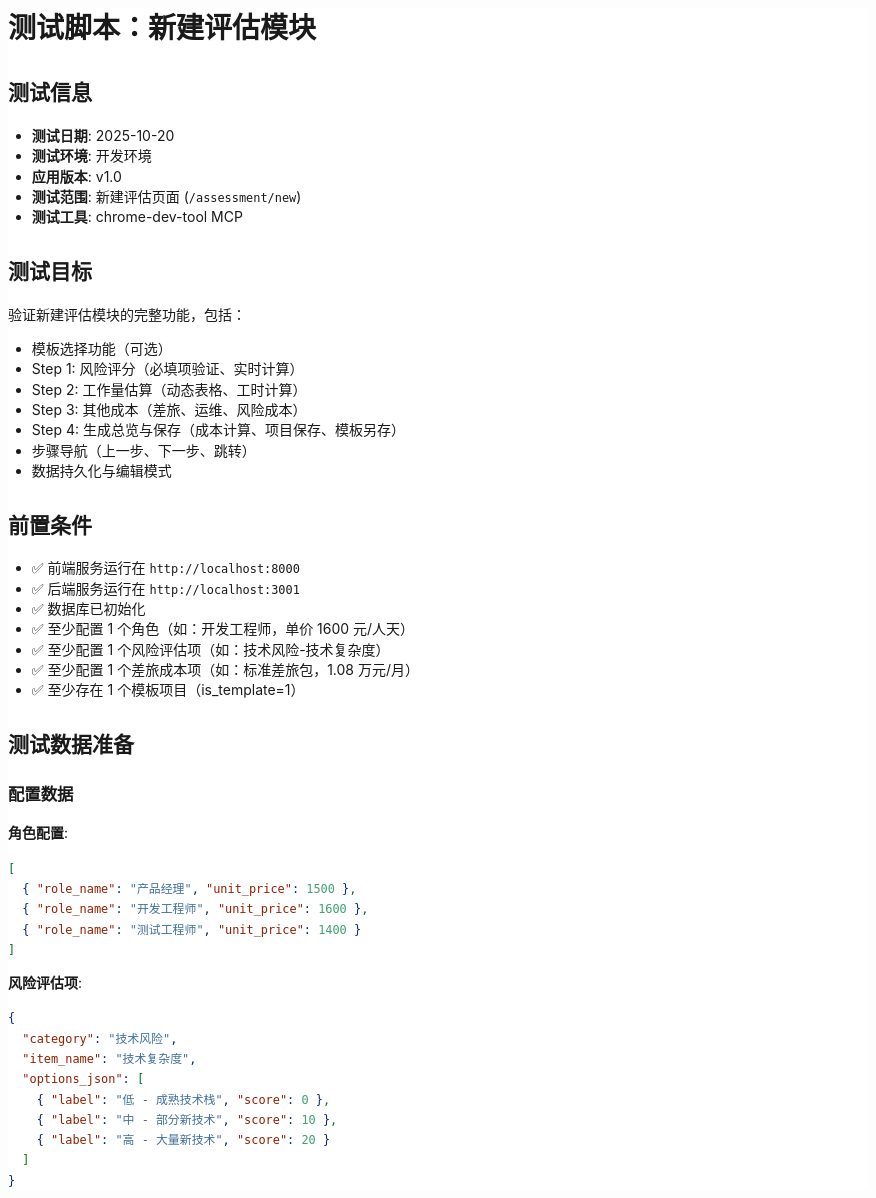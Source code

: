 # 测试脚本：新建评估模块

## 测试信息

- **测试日期**: 2025-10-20
- **测试环境**: 开发环境
- **应用版本**: v1.0
- **测试范围**: 新建评估页面 (`/assessment/new`)
- **测试工具**: chrome-dev-tool MCP

## 测试目标

验证新建评估模块的完整功能，包括：
- 模板选择功能（可选）
- Step 1: 风险评分（必填项验证、实时计算）
- Step 2: 工作量估算（动态表格、工时计算）
- Step 3: 其他成本（差旅、运维、风险成本）
- Step 4: 生成总览与保存（成本计算、项目保存、模板另存）
- 步骤导航（上一步、下一步、跳转）
- 数据持久化与编辑模式

## 前置条件

- ✅ 前端服务运行在 `http://localhost:8000`
- ✅ 后端服务运行在 `http://localhost:3001`
- ✅ 数据库已初始化
- ✅ 至少配置 1 个角色（如：开发工程师，单价 1600 元/人天）
- ✅ 至少配置 1 个风险评估项（如：技术风险-技术复杂度）
- ✅ 至少配置 1 个差旅成本项（如：标准差旅包，1.08 万元/月）
- ✅ 至少存在 1 个模板项目（is_template=1）

## 测试数据准备

### 配置数据

**角色配置**:
```json
[
  { "role_name": "产品经理", "unit_price": 1500 },
  { "role_name": "开发工程师", "unit_price": 1600 },
  { "role_name": "测试工程师", "unit_price": 1400 }
]
```

**风险评估项**:
```json
{
  "category": "技术风险",
  "item_name": "技术复杂度",
  "options_json": [
    { "label": "低 - 成熟技术栈", "score": 0 },
    { "label": "中 - 部分新技术", "score": 10 },
    { "label": "高 - 大量新技术", "score": 20 }
  ]
}
```
